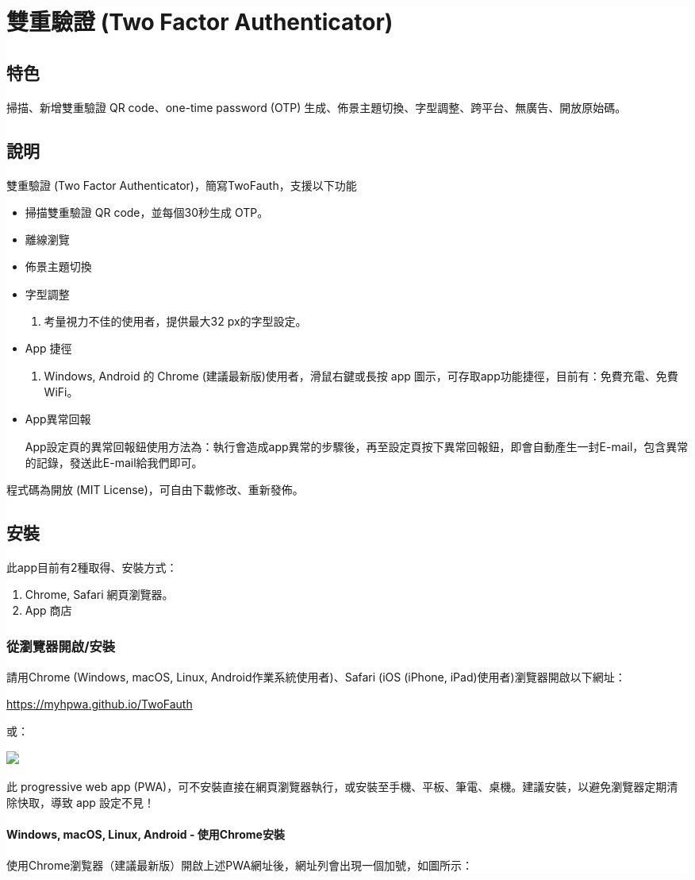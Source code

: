 # 雙重驗證 (Two Factor Authenticator)

## <a id='feature'>特色</a>

掃描、新增雙重驗證 QR code、one-time password (OTP) 生成、佈景主題切換、字型調整、跨平台、無廣告、開放原始碼。

## 說明

雙重驗證 (Two Factor Authenticator)，簡寫TwoFauth，支援以下功能

* 掃描雙重驗證 QR code，並每個30秒生成 OTP。
* 離線瀏覽
* 佈景主題切換
* 字型調整
  1. 考量視力不佳的使用者，提供最大32 px的字型設定。
* <a id='shortcuts'>App 捷徑</a>
  1. Windows, Android 的 Chrome (建議最新版)使用者，滑鼠右鍵或長按 app 圖示，可存取app功能捷徑，目前有：免費充電、免費 WiFi。

* <a id='report'>App異常回報</a>

  App設定頁的異常回報鈕使用方法為：執行會造成app異常的步驟後，再至設定頁按下異常回報鈕，即會自動產生一封E-mail，包含異常的記錄，發送此E-mail給我們即可。

程式碼為開放 (MIT License)，可自由下載修改、重新發佈。

## <a id='install'>安裝</a>
此app目前有2種取得、安裝方式：

  1. Chrome, Safari 網頁瀏覽器。
  2. App 商店

### <a id='web-app'>從瀏覽器開啟/安裝</a>
請用Chrome (Windows, macOS, Linux, Android作業系統使用者)、Safari (iOS (iPhone, iPad)使用者)瀏覽器開啟以下網址：

https://myhpwa.github.io/TwoFauth

或：

<a href='https://myhpwa.github.io/TwoFauth' target='_blank'>
<img width="auto" height='60px' src='https://user-images.githubusercontent.com/9122190/28998409-c5bf7362-7a00-11e7-9b63-db56694522e7.png'/>
</a>

此 progressive web app (PWA)，可不安裝直接在網頁瀏覽器執行，或安裝至手機、平板、筆電、桌機。建議安裝，以避免瀏覽器定期清除快取，導致 app 設定不見！

#### Windows, macOS, Linux, Android - 使用Chrome安裝
使用Chrome瀏覧器（建議最新版）開啟上述PWA網址後，網址列會出現一個加號，如圖所示：
